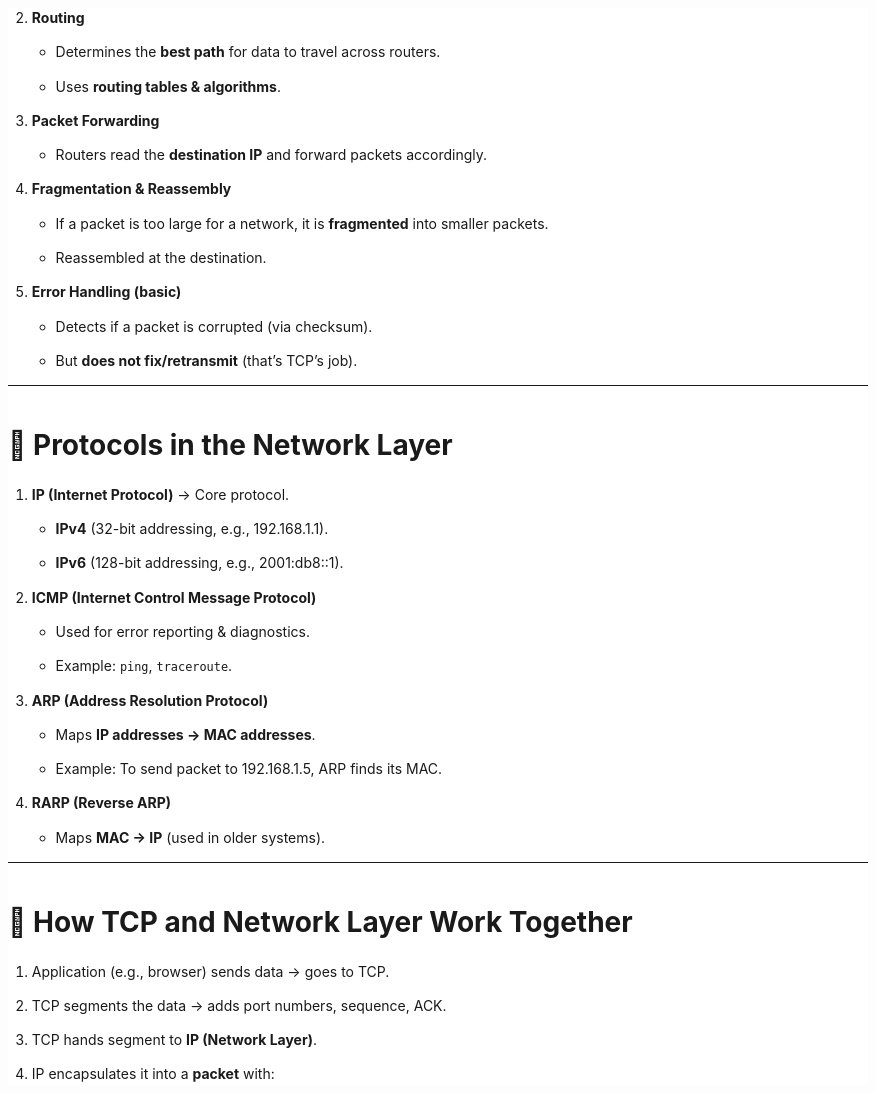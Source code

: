 2. **Routing**
    
    - Determines the **best path** for data to travel across routers.
        
    - Uses **routing tables & algorithms**.
        
3. **Packet Forwarding**
    
    - Routers read the **destination IP** and forward packets accordingly.
        
4. **Fragmentation & Reassembly**
    
    - If a packet is too large for a network, it is **fragmented** into smaller packets.
        
    - Reassembled at the destination.
        
5. **Error Handling (basic)**
    
    - Detects if a packet is corrupted (via checksum).
        
    - But **does not fix/retransmit** (that’s TCP’s job).
        

---

# 📌 Protocols in the Network Layer

1. **IP (Internet Protocol)** → Core protocol.
    
    - **IPv4** (32-bit addressing, e.g., 192.168.1.1).
        
    - **IPv6** (128-bit addressing, e.g., 2001:db8::1).
        
2. **ICMP (Internet Control Message Protocol)**
    
    - Used for error reporting & diagnostics.
        
    - Example: `ping`, `traceroute`.
        
3. **ARP (Address Resolution Protocol)**
    
    - Maps **IP addresses → MAC addresses**.
        
    - Example: To send packet to 192.168.1.5, ARP finds its MAC.
        
4. **RARP (Reverse ARP)**
    
    - Maps **MAC → IP** (used in older systems).
        

---

# 🧠 How TCP and Network Layer Work Together

1. Application (e.g., browser) sends data → goes to TCP.
    
2. TCP segments the data → adds port numbers, sequence, ACK.
    
3. TCP hands segment to **IP (Network Layer)**.
    
4. IP encapsulates it into a **packet** with:
    